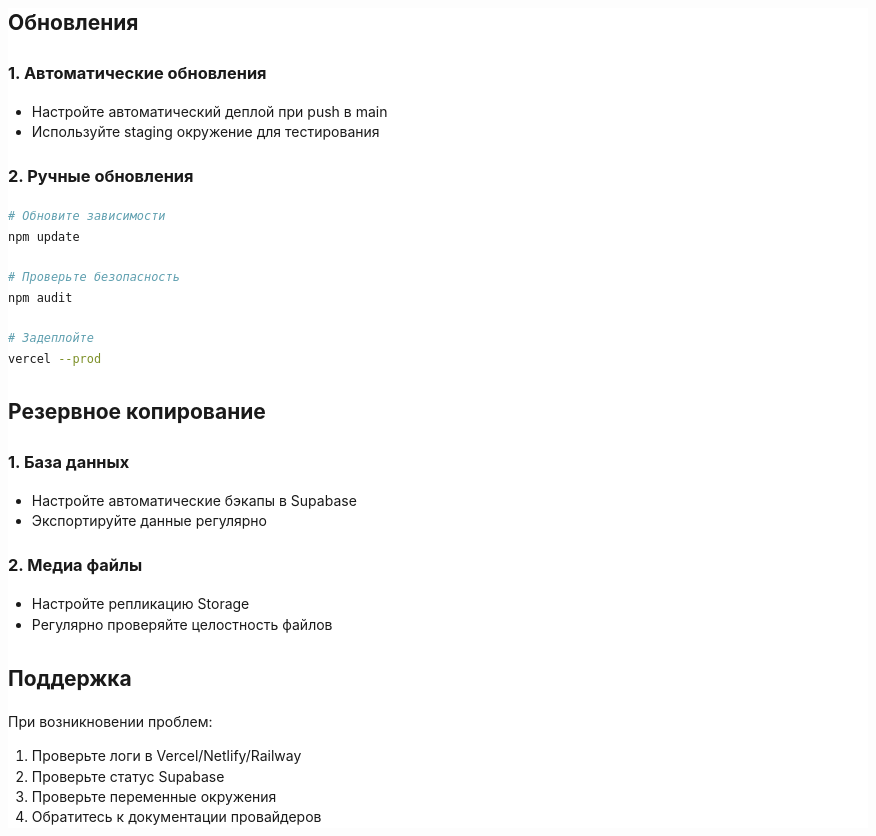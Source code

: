 ## Обновления

### 1. Автоматические обновления

- Настройте автоматический деплой при push в main
- Используйте staging окружение для тестирования

### 2. Ручные обновления

```bash
# Обновите зависимости
npm update

# Проверьте безопасность
npm audit

# Задеплойте
vercel --prod
```

## Резервное копирование

### 1. База данных

- Настройте автоматические бэкапы в Supabase
- Экспортируйте данные регулярно

### 2. Медиа файлы

- Настройте репликацию Storage
- Регулярно проверяйте целостность файлов

## Поддержка

При возникновении проблем:

1. Проверьте логи в Vercel/Netlify/Railway
2. Проверьте статус Supabase
3. Проверьте переменные окружения
4. Обратитесь к документации провайдеров
